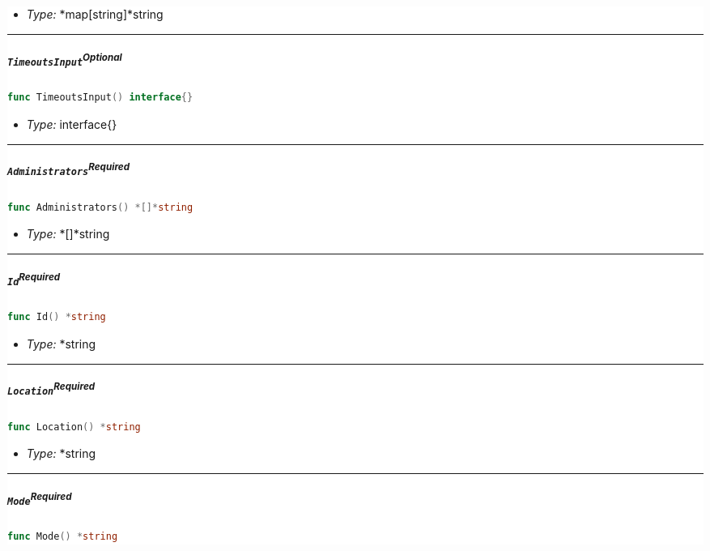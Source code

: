 - *Type:* *map[string]*string

---

##### `TimeoutsInput`<sup>Optional</sup> <a name="TimeoutsInput" id="@cdktf/provider-azurerm.powerbiEmbedded.PowerbiEmbedded.property.timeoutsInput"></a>

```go
func TimeoutsInput() interface{}
```

- *Type:* interface{}

---

##### `Administrators`<sup>Required</sup> <a name="Administrators" id="@cdktf/provider-azurerm.powerbiEmbedded.PowerbiEmbedded.property.administrators"></a>

```go
func Administrators() *[]*string
```

- *Type:* *[]*string

---

##### `Id`<sup>Required</sup> <a name="Id" id="@cdktf/provider-azurerm.powerbiEmbedded.PowerbiEmbedded.property.id"></a>

```go
func Id() *string
```

- *Type:* *string

---

##### `Location`<sup>Required</sup> <a name="Location" id="@cdktf/provider-azurerm.powerbiEmbedded.PowerbiEmbedded.property.location"></a>

```go
func Location() *string
```

- *Type:* *string

---

##### `Mode`<sup>Required</sup> <a name="Mode" id="@cdktf/provider-azurerm.powerbiEmbedded.PowerbiEmbedded.property.mode"></a>

```go
func Mode() *string
```
